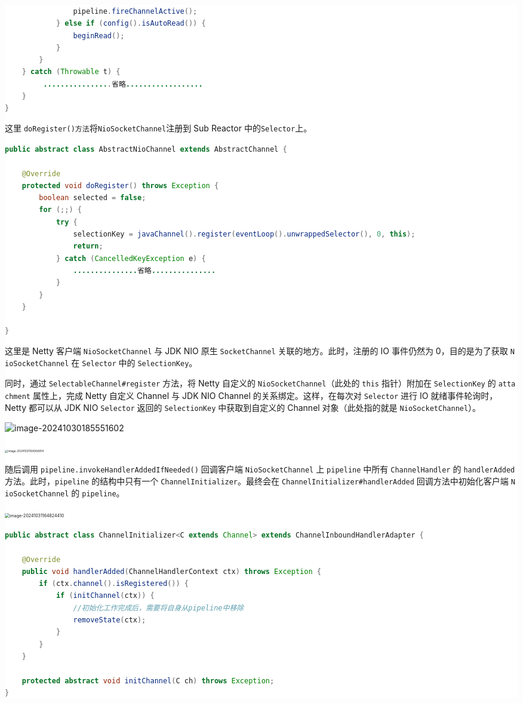 ```java
                pipeline.fireChannelActive();
            } else if (config().isAutoRead()) {
                beginRead();
            }
        }
    } catch (Throwable t) {
         ................省略..................
    }
}
```

这里 `doRegister()方法`将`NioSocketChannel`注册到 Sub Reactor 中的`Selector`上。

```java
public abstract class AbstractNioChannel extends AbstractChannel {

    @Override
    protected void doRegister() throws Exception {
        boolean selected = false;
        for (;;) {
            try {
                selectionKey = javaChannel().register(eventLoop().unwrappedSelector(), 0, this);
                return;
            } catch (CancelledKeyException e) {
                ...............省略...............
            }
        }
    }

}
```

这里是 Netty 客户端 `NioSocketChannel` 与 JDK NIO 原生 `SocketChannel` 关联的地方。此时，注册的 IO 事件仍然为 0，目的是为了获取 `NioSocketChannel` 在 `Selector` 中的 `SelectionKey`。

同时，通过 `SelectableChannel#register` 方法，将 Netty 自定义的 `NioSocketChannel`（此处的 `this` 指针）附加在 `SelectionKey` 的 `attachment` 属性上，完成 Netty 自定义 Channel 与 JDK NIO Channel 的关系绑定。这样，在每次对 `Selector` 进行 IO 就绪事件轮询时，Netty 都可以从 JDK NIO `Selector` 返回的 `SelectionKey` 中获取到自定义的 Channel 对象（此处指的就是 `NioSocketChannel`）。

![image-20241030185551602](https://echo798.oss-cn-shenzhen.aliyuncs.com/img/202410301855649.png)

<img src="https://echo798.oss-cn-shenzhen.aliyuncs.com/img/202410311649020.png?x-oss-process=image/watermark,image_aW1nL3dhdGVyLnBuZw==,g_nw,x_1,y_1" alt="image-20241031164956914" style="zoom:33%;" />

随后调用 `pipeline.invokeHandlerAddedIfNeeded()` 回调客户端 `NioSocketChannel` 上 `pipeline` 中所有 `ChannelHandler` 的 `handlerAdded` 方法。此时，`pipeline` 的结构中只有一个 `ChannelInitializer`。最终会在 `ChannelInitializer#handlerAdded` 回调方法中初始化客户端 `NioSocketChannel` 的 `pipeline`。

<img src="https://echo798.oss-cn-shenzhen.aliyuncs.com/img/202411152110621.png?x-oss-process=image/watermark,image_aW1nL3dhdGVyLnBuZw==,g_nw,x_1,y_1" alt="image-20241031164824410" style="zoom: 50%;" />

```java
public abstract class ChannelInitializer<C extends Channel> extends ChannelInboundHandlerAdapter {

    @Override
    public void handlerAdded(ChannelHandlerContext ctx) throws Exception {
        if (ctx.channel().isRegistered()) {
            if (initChannel(ctx)) {
                //初始化工作完成后，需要将自身从pipeline中移除
                removeState(ctx);
            }
        }
    }

    protected abstract void initChannel(C ch) throws Exception;
}
```
